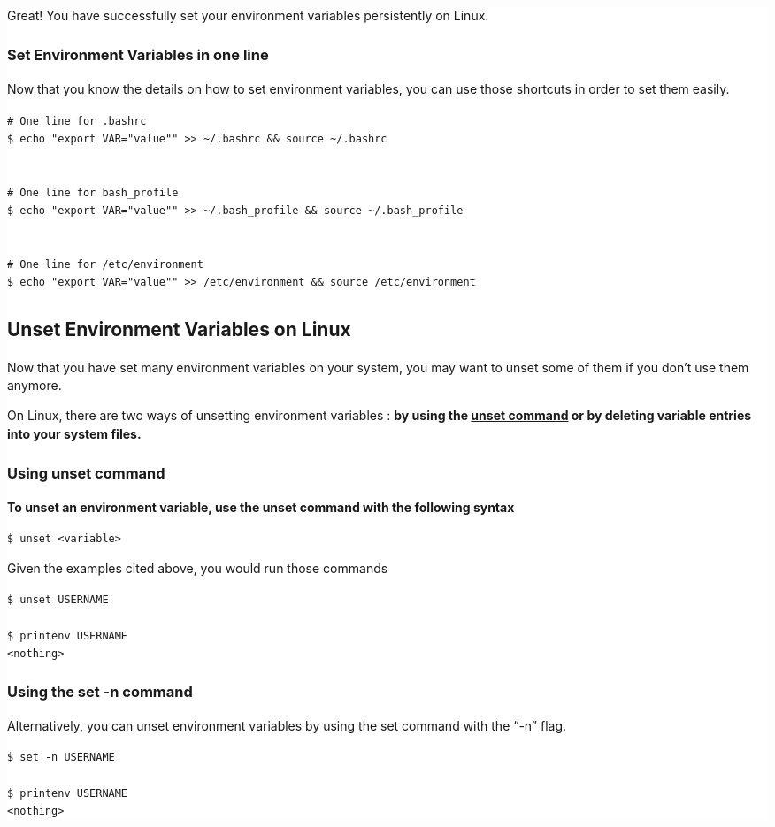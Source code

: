 Great! You have successfully set your environment variables persistently on Linux.

### Set Environment Variables in one line

Now that you know the details on how to set environment variables, you can use those shortcuts in order to set them easily.

```
# One line for .bashrc
$ echo "export VAR="value"" >> ~/.bashrc && source ~/.bashrc


# One line for bash_profile
$ echo "export VAR="value"" >> ~/.bash_profile && source ~/.bash_profile


# One line for /etc/environment
$ echo "export VAR="value"" >> /etc/environment && source /etc/environment
```

## Unset Environment Variables on Linux

Now that you have set many environment variables on your system, you may want to unset some of them if you don’t use them anymore.

On Linux, there are two ways of unsetting environment variables : **by using the [unset command](https://ss64.com/bash/unset.html) or by deleting variable entries into your system files.**

### Using unset command

**To unset an environment variable, use the unset command with the following syntax**

```
$ unset <variable>
```

Given the examples cited above, you would run those commands

```
$ unset USERNAME

$ printenv USERNAME
<nothing>
```

### Using the set -n command

Alternatively, you can unset environment variables by using the set command with the “-n” flag.

```
$ set -n USERNAME

$ printenv USERNAME
<nothing>
```
